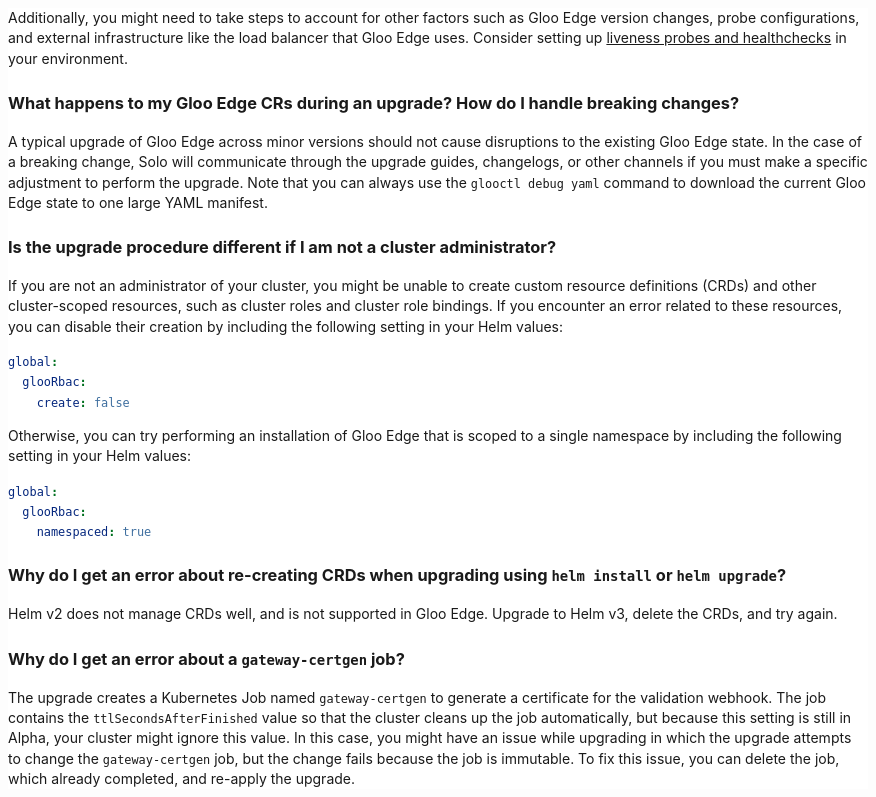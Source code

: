 Additionally, you might need to take steps to account for other factors such as Gloo Edge version changes, probe configurations, and external infrastructure like the load balancer that Gloo Edge uses. Consider setting up [liveness probes and healthchecks](#downtime) in your environment.

### What happens to my Gloo Edge CRs during an upgrade? How do I handle breaking changes?

A typical upgrade of Gloo Edge across minor versions should not cause disruptions to the existing Gloo Edge state. In the case of a breaking change, Solo will communicate through the upgrade guides, changelogs, or other channels if you must make a specific adjustment to perform the upgrade. Note that you can always use the `glooctl debug yaml` command to download the current Gloo Edge state to one large YAML manifest.

### Is the upgrade procedure different if I am not a cluster administrator?

If you are not an administrator of your cluster, you might be unable to create custom resource definitions (CRDs) and other cluster-scoped resources, such as cluster roles and cluster role bindings. If you encounter an error related to these resources, you can disable their creation by including the following setting in your Helm values:
```yaml
global:
  glooRbac:
    create: false
```

Otherwise, you can try performing an installation of Gloo Edge that is scoped to a single namespace by including the following setting in your Helm values:
```yaml
global:
  glooRbac:
    namespaced: true
```

### Why do I get an error about re-creating CRDs when upgrading using `helm install` or `helm upgrade`?

Helm v2 does not manage CRDs well, and is not supported in Gloo Edge. Upgrade to Helm v3, delete the CRDs, and try again.

### Why do I get an error about a `gateway-certgen` job?

The upgrade creates a Kubernetes Job named `gateway-certgen` to generate a certificate for the validation webhook. The job contains the `ttlSecondsAfterFinished` value so that the cluster cleans up the job automatically, but because this setting is still in Alpha, your cluster might ignore this value. In this case, you might have an issue while upgrading in which the upgrade attempts to change the `gateway-certgen` job, but the change fails because the job is immutable. To fix this issue, you can delete the job, which already completed, and re-apply the upgrade.
